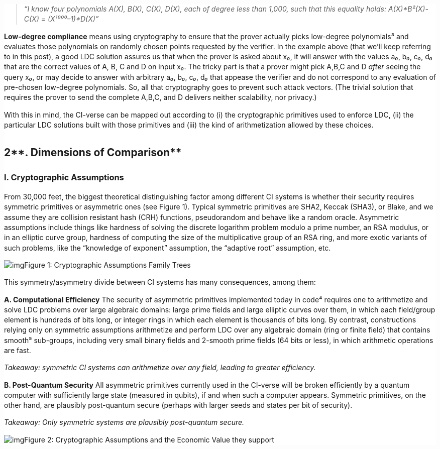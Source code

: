 > *“I know four polynomials A(X), B(X), C(X), D(X), each of degree less than 1,000, such that this equality holds: A(X)\*B²(X)-C(X) = (X¹⁰⁰⁰–1)\*D(X)”*

**Low-degree compliance** means using cryptography to ensure that the prover actually picks low-degree polynomials³ and evaluates those polynomials on randomly chosen points requested by the verifier. In the example above (that we’ll keep referring to in this post), a good LDC solution assures us that when the prover is asked about x*₀*, it will answer with the values a*₀*, b*₀*, c*₀*, d*₀* that are the correct values of A, B, C and D on input x*₀*. The tricky part is that a prover might pick A,B,C and D *after* seeing the query x*₀*, or may decide to answer with arbitrary a*₀*, b*₀*, c*₀*, d*₀* that appease the verifier and do not correspond to any evaluation of pre-chosen low-degree polynomials. So, all that cryptography goes to prevent such attack vectors. (The trivial solution that requires the prover to send the complete A,B,C, and D delivers neither scalability, nor privacy.)

With this in mind, the CI-verse can be mapped out according to (i) the cryptographic primitives used to enforce LDC, (ii) the particular LDC solutions built with those primitives and (iii) the kind of arithmetization allowed by these choices.

## 2**. Dimensions of Comparison**

### **I. Cryptographic Assumptions**

From 30,000 feet, the biggest theoretical distinguishing factor among different CI systems is whether their security requires symmetric primitives or asymmetric ones (see Figure 1). Typical symmetric primitives are SHA2, Keccak (SHA3), or Blake, and we assume they are collision resistant hash (CRH) functions, pseudorandom and behave like a random oracle. Asymmetric assumptions include things like hardness of solving the discrete logarithm problem modulo a prime number, an RSA modulus, or in an elliptic curve group, hardness of computing the size of the multiplicative group of an RSA ring, and more exotic variants of such problems, like the “knowledge of exponent” assumption, the “adaptive root” assumption, etc.

![img](https://nakamoto.com/content/images/2020/01/Cryptographic-Assumptions-1.png)Figure 1: Cryptographic Assumptions Family Trees

This symmetry/asymmetry divide between CI systems has many consequences, among them:

**A. Computational Efficiency**
The security of asymmetric primitives implemented today in code⁴ requires one to arithmetize and solve LDC problems over large algebraic domains: large prime fields and large elliptic curves over them, in which each field/group element is hundreds of bits long, or integer rings in which each element is thousands of bits long. By contrast, constructions relying only on symmetric assumptions arithmetize and perform LDC over any algebraic domain (ring or finite field) that contains smooth⁵ sub-groups, including very small binary fields and 2-smooth prime fields (64 bits or less), in which arithmetic operations are fast.

*Takeaway: symmetric CI systems can arithmetize over any field, leading to greater efficiency.*

**B. Post-Quantum Security**
All asymmetric primitives currently used in the CI-verse will be broken efficiently by a quantum computer with sufficiently large state (measured in qubits), if and when such a computer appears. Symmetric primitives, on the other hand, are plausibly post-quantum secure (perhaps with larger seeds and states per bit of security).

*Takeaway: Only symmetric systems are plausibly post-quantum secure.*

![img](https://nakamoto.com/content/images/2020/01/Cryptographic-Assumptions---riding-on.png)Figure 2: Cryptographic Assumptions and the Economic Value they support
